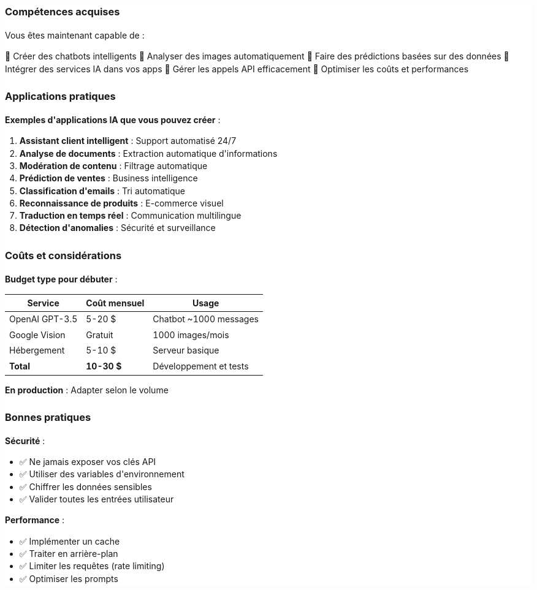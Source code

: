 ### Compétences acquises

Vous êtes maintenant capable de :

🎯 Créer des chatbots intelligents
🎯 Analyser des images automatiquement
🎯 Faire des prédictions basées sur des données
🎯 Intégrer des services IA dans vos apps
🎯 Gérer les appels API efficacement
🎯 Optimiser les coûts et performances

### Applications pratiques

**Exemples d'applications IA que vous pouvez créer** :

1. **Assistant client intelligent** : Support automatisé 24/7
2. **Analyse de documents** : Extraction automatique d'informations
3. **Modération de contenu** : Filtrage automatique
4. **Prédiction de ventes** : Business intelligence
5. **Classification d'emails** : Tri automatique
6. **Reconnaissance de produits** : E-commerce visuel
7. **Traduction en temps réel** : Communication multilingue
8. **Détection d'anomalies** : Sécurité et surveillance

### Coûts et considérations

**Budget type pour débuter** :

| Service | Coût mensuel | Usage |
|---------|--------------|-------|
| OpenAI GPT-3.5 | 5-20 $ | Chatbot ~1000 messages |
| Google Vision | Gratuit | 1000 images/mois |
| Hébergement | 5-10 $ | Serveur basique |
| **Total** | **10-30 $** | Développement et tests |

**En production** : Adapter selon le volume

### Bonnes pratiques

**Sécurité** :
- ✅ Ne jamais exposer vos clés API
- ✅ Utiliser des variables d'environnement
- ✅ Chiffrer les données sensibles
- ✅ Valider toutes les entrées utilisateur

**Performance** :
- ✅ Implémenter un cache
- ✅ Traiter en arrière-plan
- ✅ Limiter les requêtes (rate limiting)
- ✅ Optimiser les prompts
